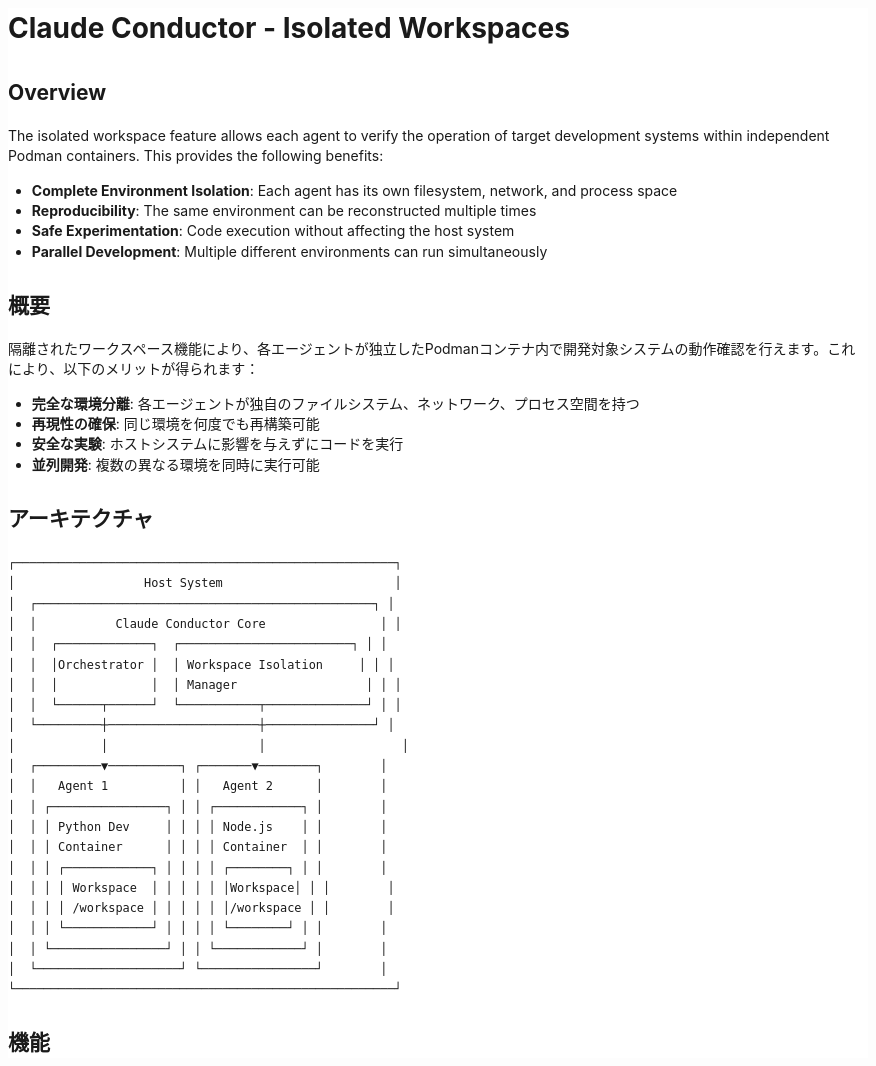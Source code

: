 # Claude Conductor - Isolated Workspaces

## Overview

The isolated workspace feature allows each agent to verify the operation of target development systems within independent Podman containers. This provides the following benefits:

- **Complete Environment Isolation**: Each agent has its own filesystem, network, and process space
- **Reproducibility**: The same environment can be reconstructed multiple times
- **Safe Experimentation**: Code execution without affecting the host system
- **Parallel Development**: Multiple different environments can run simultaneously

## 概要

隔離されたワークスペース機能により、各エージェントが独立したPodmanコンテナ内で開発対象システムの動作確認を行えます。これにより、以下のメリットが得られます：

- **完全な環境分離**: 各エージェントが独自のファイルシステム、ネットワーク、プロセス空間を持つ
- **再現性の確保**: 同じ環境を何度でも再構築可能
- **安全な実験**: ホストシステムに影響を与えずにコードを実行
- **並列開発**: 複数の異なる環境を同時に実行可能

## アーキテクチャ

```
┌─────────────────────────────────────────────────────┐
│                  Host System                        │
│  ┌───────────────────────────────────────────────┐ │
│  │           Claude Conductor Core                │ │
│  │  ┌─────────────┐  ┌────────────────────────┐ │ │
│  │  │Orchestrator │  │ Workspace Isolation     │ │ │
│  │  │             │  │ Manager                  │ │ │
│  │  └──────┬──────┘  └───────────┬──────────────┘ │ │
│  └─────────┼─────────────────────┼───────────────┘ │
│            │                     │                   │
│  ┌─────────▼──────────┐ ┌───────▼────────┐        │
│  │   Agent 1          │ │   Agent 2      │        │
│  │ ┌────────────────┐ │ │ ┌────────────┐ │        │
│  │ │ Python Dev     │ │ │ │ Node.js    │ │        │
│  │ │ Container      │ │ │ │ Container  │ │        │
│  │ │ ┌────────────┐ │ │ │ │ ┌────────┐ │ │        │
│  │ │ │ Workspace  │ │ │ │ │ │Workspace│ │ │        │
│  │ │ │ /workspace │ │ │ │ │ │/workspace │ │        │
│  │ │ └────────────┘ │ │ │ │ └────────┘ │ │        │
│  │ └────────────────┘ │ │ └────────────┘ │        │
│  └────────────────────┘ └────────────────┘        │
└─────────────────────────────────────────────────────┘
```

## 機能
